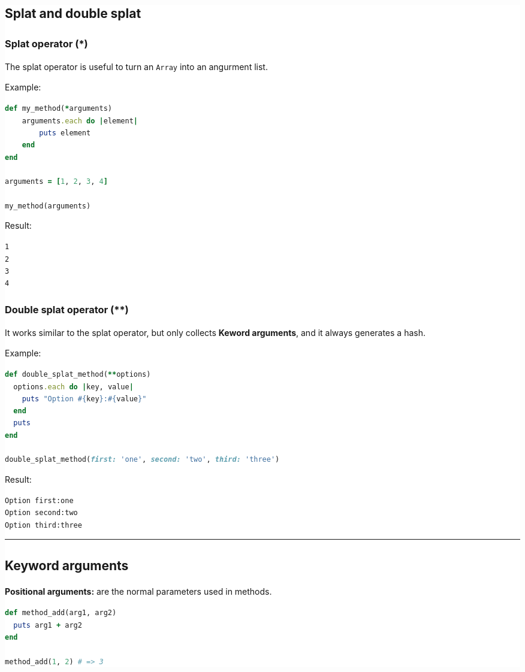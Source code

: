## Splat and double splat
### Splat operator (*)
The splat operator is useful to turn an ``Array`` into an angurment list.  

Example:  
``` ruby
def my_method(*arguments)
    arguments.each do |element| 
        puts element
    end
end

arguments = [1, 2, 3, 4]

my_method(arguments)
```
Result:
```sh
1
2
3
4
```
### Double splat operator (**)
It works similar to the splat operator, but only collects **Keword arguments**, and it always generates a hash.

Example:
```ruby
def double_splat_method(**options)
  options.each do |key, value| 
    puts "Option #{key}:#{value}"
  end
  puts
end

double_splat_method(first: 'one', second: 'two', third: 'three')
```
Result:
```sh
Option first:one
Option second:two
Option third:three
```
<hr>  

## Keyword arguments

**Positional arguments:** are the normal parameters used in methods. 

```ruby 
def method_add(arg1, arg2) 
  puts arg1 + arg2
end

method_add(1, 2) # => 3 
```
